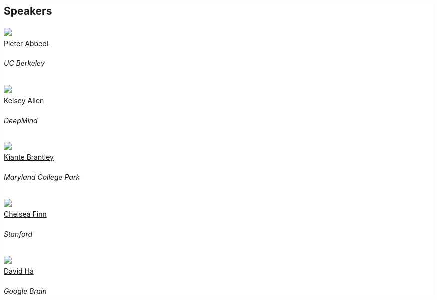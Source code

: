 <div class="row" id="speakers">
    <h2>Speakers</h2>
</div>

<div class="row">
  <div class="col-xs-6 col-lg-4 people">
    <a href="https://people.eecs.berkeley.edu/~pabbeel/">
      <img class="people-pic" src="{{ "/static/img/people/pieter_abbeel.png" | prepend:site.baseurl }}">
    </a>
    <div class="people-name">
      <a href="https://people.eecs.berkeley.edu/~pabbeel/">Pieter Abbeel</a>
      <h6>UC Berkeley</h6>
    </div>
  </div>

 <div class="col-xs-6 col-lg-4 people">
    <a href="https://web.mit.edu/krallen/www/">
      <img class="people-pic" src="{{ "/static/img/people/kelsey_allen.png" | prepend:site.baseurl }}">
    </a>
    <div class="people-name">
      <a href="https://web.mit.edu/krallen/www/">Kelsey Allen</a>
      <h6>DeepMind</h6>
    </div>
  </div>

  <div class="col-xs-6 col-lg-4 people">
    <a href="http://www.cs.umd.edu/~kdbrant/">
      <img class="people-pic" src="{{ "/static/img/people/kiante_brantley.png" | prepend:site.baseurl }}">
    </a>
    <div class="people-name">
      <a href="http://www.cs.umd.edu/~kdbrant/">Kiante Brantley</a>
      <h6>Maryland College Park</h6>
    </div>
  </div>

  <div class="col-xs-6 col-lg-4 people">
    <a href="https://ai.stanford.edu/~cbfinn/">
      <img class="people-pic" src="{{ "/static/img/people/chelsea_finn.jpeg" | prepend:site.baseurl }}">
    </a>
    <div class="people-name">
      <a href="https://ai.stanford.edu/~cbfinn/">Chelsea Finn</a>
      <h6>Stanford</h6>
    </div>
  </div>

  <div class="col-xs-6 col-lg-4 people">
    <a href="https://research.google/people/105004/">
      <img class="people-pic" src="{{ "/static/img/people/david_ha.jpeg" | prepend:site.baseurl }}">
    </a>
    <div class="people-name">
      <a href="https://research.google/people/105004/">David Ha</a>
      <h6>Google Brain</h6>
    </div>
  </div>
